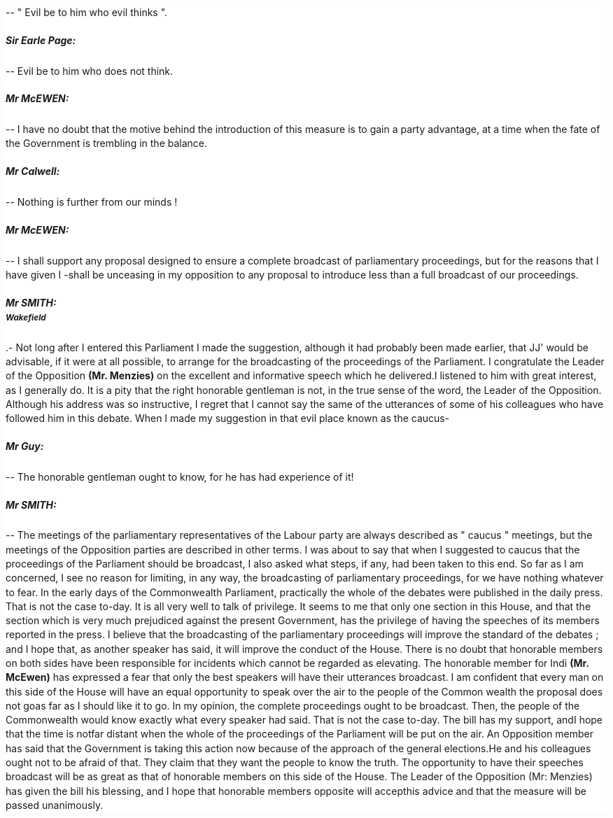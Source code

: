 --  " Evil be to him who evil thinks ". 

##### Sir Earle Page:

--  Evil be to him who does not think. 

##### Mr McEWEN:

-- I have no doubt that the motive behind the introduction of this measure is to gain a party advantage, at a time when the fate of the Government is trembling in the balance. 

##### Mr Calwell:

--  Nothing is further from our minds ! 

##### Mr McEWEN:

-- I shall support any proposal designed to ensure a complete broadcast of parliamentary proceedings, but for the reasons that I have given I -shall be unceasing in my opposition to any proposal to introduce less than a full broadcast of our proceedings. 

##### Mr SMITH:<br><small class="text-muted">Wakefield</small>

.- Not long after I entered this Parliament I made the suggestion, although it had probably been made earlier, that JJ' would be advisable, if it were at all possible, to arrange for the broadcasting of the proceedings of the Parliament. I congratulate the Leader of the Opposition  **(Mr. Menzies)**  on the excellent and informative speech which he delivered.I listened to him with great interest, as I generally do. It is a pity that the right honorable gentleman is not, in the true sense of the word, the Leader of the Opposition. Although his address was so instructive, I regret that I cannot say the same of the utterances of some of his colleagues who have followed him in this debate. When I made my suggestion in that evil place known as the caucus- 

##### Mr Guy:

--  The honorable gentleman ought to know, for he has had experience of it! 

##### Mr SMITH:

-- The meetings of the parliamentary representatives of the Labour party are always described as " caucus " meetings, but the meetings of the Opposition parties are described in other terms. I was about to say that when I suggested to caucus that the proceedings of the Parliament should be broadcast, I also asked what steps, if any, had been taken to this end. So far as I am concerned, I see no reason for limiting, in any way, the broadcasting of parliamentary proceedings, for we have nothing whatever to fear. In the early days of the Commonwealth Parliament, practically the whole of the debates were published in the daily press. That is not the case to-day. It is all very well to talk of privilege. It seems to me that only one section in this House, and that the section which is very much prejudiced against the present Government, has the privilege of having the speeches of its members reported in the press. I believe that the broadcasting of the parliamentary proceedings will improve the standard of the debates ; and I hope that, as another  speaker  has said, it will improve the conduct of the House. There is no doubt that honorable members on both sides have been responsible for incidents which cannot be regarded as elevating. The honorable member for Indi  **(Mr. McEwen)**  has expressed a fear that only the best speakers will have their utterances broadcast. I am confident that every man on this side of the House will have an equal opportunity to speak over the air to the people of the Common wealth the proposal does not goas far as I should like it to go. In my opinion, the complete proceedings ought to be broadcast. Then, the people of the Commonwealth would know exactly what every  speaker  had said. That is not the case to-day. The bill has my support, andI hope that the time is notfar distant when the whole of the proceedings of the Parliament will be put on the air. An Opposition member has said that the Government is taking this action now because of the approach of the general elections.He and his colleagues ought not to be afraid of that. They claim that they want the people to know the truth. The opportunity to have their speeches broadcast will be as great as that of honorable members on this side of the House. The Leader of the Opposition (Mr: Menzies) has given the bill his blessing, and I hope that honorable members opposite will accepthis advice and that the measure will be passed unanimously. 
